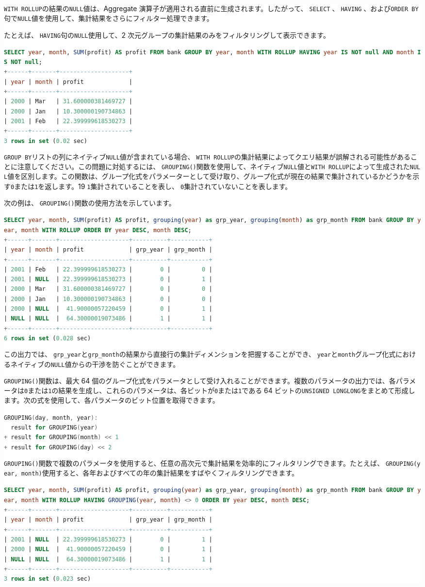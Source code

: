 `WITH ROLLUP`の結果の`NULL`値は、Aggregate 演算子が適用される直前に生成されます。したがって、 `SELECT` 、 `HAVING` 、および`ORDER BY`句で`NULL`値を使用して、集計結果をさらにフィルター処理できます。

たとえば、 `HAVING`句の`NULL`使用して、2 次元グループの集計結果のみをフィルタリングして表示できます。

```sql
SELECT year, month, SUM(profit) AS profit FROM bank GROUP BY year, month WITH ROLLUP HAVING year IS NOT null AND month IS NOT null;
+------+-------+--------------------+
| year | month | profit             |
+------+-------+--------------------+
| 2000 | Mar   | 31.600000381469727 |
| 2000 | Jan   | 10.300000190734863 |
| 2001 | Feb   | 22.399999618530273 |
+------+-------+--------------------+
3 rows in set (0.02 sec)
```

`GROUP BY`リストの列にネイティブ`NULL`値が含まれている場合、 `WITH ROLLUP`の集計結果によってクエリ結果が誤解される可能性があることに注意してください。この問題に対処するには、 `GROUPING()`関数を使用して、ネイティブ`NULL`値と`WITH ROLLUP`によって生成された`NULL`値を区別します。この関数は、グループ化式をパラメーターとして受け取り、グループ化式が現在の結果で集計されているかどうかを示す`0`または`1`を返します。19 `1`集計されていることを表し、 `0`集計されていないことを表します。

次の例は、 `GROUPING()`関数の使用方法を示しています。

```sql
SELECT year, month, SUM(profit) AS profit, grouping(year) as grp_year, grouping(month) as grp_month FROM bank GROUP BY year, month WITH ROLLUP ORDER BY year DESC, month DESC;
+------+-------+--------------------+----------+-----------+
| year | month | profit             | grp_year | grp_month |
+------+-------+--------------------+----------+-----------+
| 2001 | Feb   | 22.399999618530273 |        0 |         0 |
| 2001 | NULL  | 22.399999618530273 |        0 |         1 |
| 2000 | Mar   | 31.600000381469727 |        0 |         0 |
| 2000 | Jan   | 10.300000190734863 |        0 |         0 |
| 2000 | NULL  |  41.90000057220459 |        0 |         1 |
| NULL | NULL  |  64.30000019073486 |        1 |         1 |
+------+-------+--------------------+----------+-----------+
6 rows in set (0.028 sec)
```

この出力では、 `grp_year`と`grp_month`の結果から直接行の集計ディメンションを把握することができ、 `year`と`month`グループ化式におけるネイティブの`NULL`値からの干渉を防ぐことができます。

`GROUPING()`関数は、最大 64 個のグループ化式をパラメータとして受け入れることができます。複数のパラメータの出力では、各パラメータは`0`または`1`の結果を生成し、これらのパラメータは、各ビットが`0`または`1`である 64 ビットの`UNSIGNED LONGLONG`をまとめて形成します。次の式を使用して、各パラメータのビット位置を取得できます。

```go
GROUPING(day, month, year):
  result for GROUPING(year)
+ result for GROUPING(month) << 1
+ result for GROUPING(day) << 2
```

`GROUPING()`関数で複数のパラメータを使用すると、任意の高次元で集計結果を効率的にフィルタリングできます。たとえば、 `GROUPING(year, month)`使用すると、各年およびすべての年の集計結果をすばやくフィルタリングできます。

```sql
SELECT year, month, SUM(profit) AS profit, grouping(year) as grp_year, grouping(month) as grp_month FROM bank GROUP BY year, month WITH ROLLUP HAVING GROUPING(year, month) <> 0 ORDER BY year DESC, month DESC;
+------+-------+--------------------+----------+-----------+
| year | month | profit             | grp_year | grp_month |
+------+-------+--------------------+----------+-----------+
| 2001 | NULL  | 22.399999618530273 |        0 |         1 |
| 2000 | NULL  |  41.90000057220459 |        0 |         1 |
| NULL | NULL  |  64.30000019073486 |        1 |         1 |
+------+-------+--------------------+----------+-----------+
3 rows in set (0.023 sec)
```
